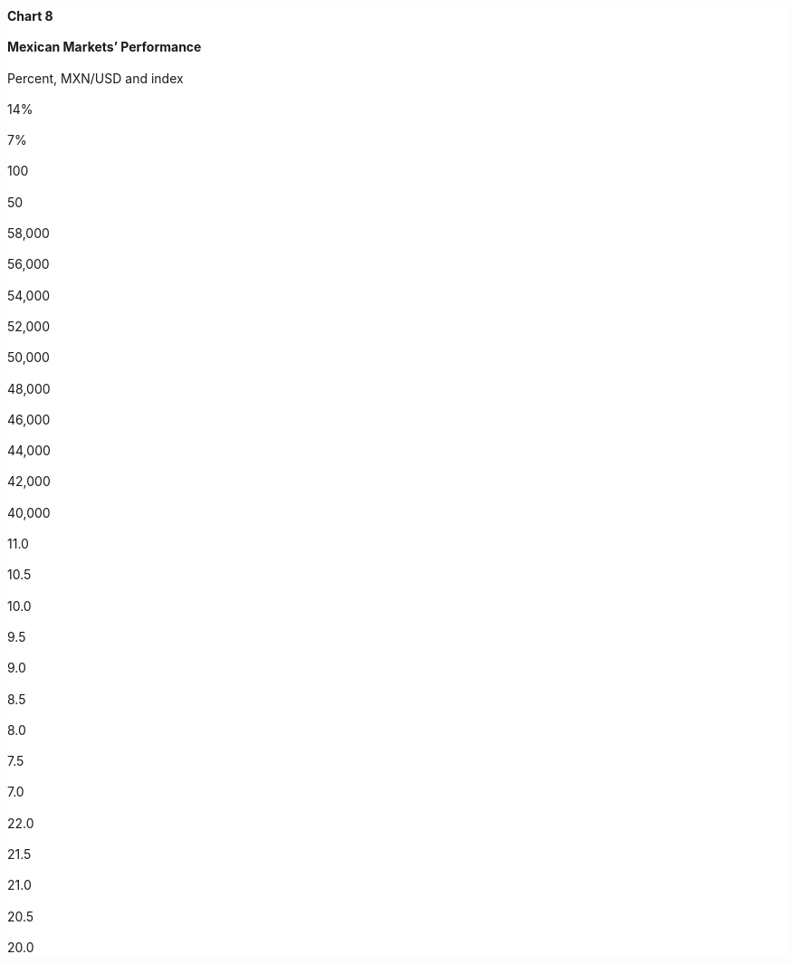 **Chart 8**

**Mexican Markets’ Performance**

Percent, MXN/USD and index


14%

7%


100

50


58,000

56,000

54,000

52,000

50,000

48,000

46,000

44,000

42,000

40,000


11.0

10.5

10.0

9.5

9.0

8.5

8.0

7.5

7.0


22.0

21.5

21.0

20.5

20.0
